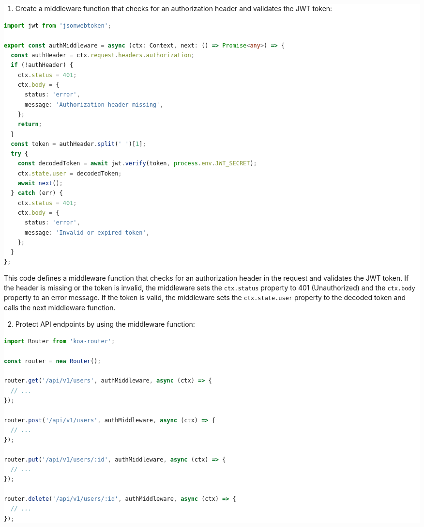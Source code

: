 1. Create a middleware function that checks for an authorization header and validates the JWT token:

```typescript
import jwt from 'jsonwebtoken';

export const authMiddleware = async (ctx: Context, next: () => Promise<any>) => {
  const authHeader = ctx.request.headers.authorization;
  if (!authHeader) {
    ctx.status = 401;
    ctx.body = {
      status: 'error',
      message: 'Authorization header missing',
    };
    return;
  }
  const token = authHeader.split(' ')[1];
  try {
    const decodedToken = await jwt.verify(token, process.env.JWT_SECRET);
    ctx.state.user = decodedToken;
    await next();
  } catch (err) {
    ctx.status = 401;
    ctx.body = {
      status: 'error',
      message: 'Invalid or expired token',
    };
  }
};
```

This code defines a middleware function that checks for an authorization header in the request and validates the JWT token. If the header is missing or the token is invalid, the middleware sets the `ctx.status` property to 401 (Unauthorized) and the `ctx.body` property to an error message. If the token is valid, the middleware sets the `ctx.state.user` property to the decoded token and calls the next middleware function.

2. Protect API endpoints by using the middleware function:

```typescript
import Router from 'koa-router';

const router = new Router();

router.get('/api/v1/users', authMiddleware, async (ctx) => {
  // ...
});

router.post('/api/v1/users', authMiddleware, async (ctx) => {
  // ...
});

router.put('/api/v1/users/:id', authMiddleware, async (ctx) => {
  // ...
});

router.delete('/api/v1/users/:id', authMiddleware, async (ctx) => {
  // ...
});
```
